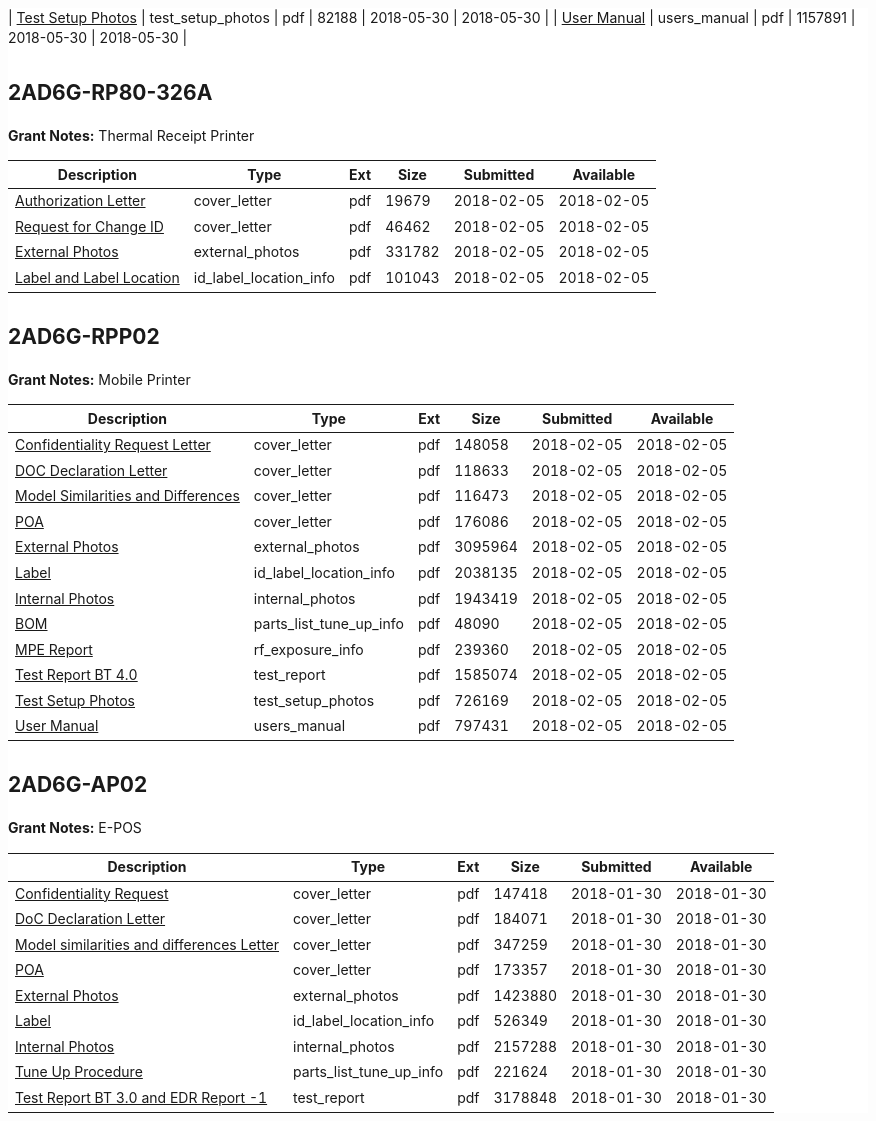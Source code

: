| [Test Setup Photos](2AD6G-RP331/5865402b32747dc845037176a79045ce/3869635.pdf) | test_setup_photos | pdf | 82188 | 2018-05-30 | 2018-05-30 |
| [User Manual](2AD6G-RP331/5865402b32747dc845037176a79045ce/3869636.pdf) | users_manual | pdf | 1157891 | 2018-05-30 | 2018-05-30 |
## 2AD6G-RP80-326A
**Grant Notes:** Thermal Receipt Printer

| Description | Type | Ext | Size | Submitted | Available |
| ----------- | ---- | --- | ---- | --------- | --------- |
| [Authorization Letter](2AD6G-RP80-326A/29ae5b83f63374bff398f0a18b348d3b/3741293.pdf) | cover_letter | pdf | 19679 | 2018-02-05 | 2018-02-05 |
| [Request for Change ID](2AD6G-RP80-326A/29ae5b83f63374bff398f0a18b348d3b/3741294.pdf) | cover_letter | pdf | 46462 | 2018-02-05 | 2018-02-05 |
| [External Photos](2AD6G-RP80-326A/29ae5b83f63374bff398f0a18b348d3b/3741292.pdf) | external_photos | pdf | 331782 | 2018-02-05 | 2018-02-05 |
| [Label and Label Location](2AD6G-RP80-326A/29ae5b83f63374bff398f0a18b348d3b/3741295.pdf) | id_label_location_info | pdf | 101043 | 2018-02-05 | 2018-02-05 |
## 2AD6G-RPP02
**Grant Notes:** Mobile Printer

| Description | Type | Ext | Size | Submitted | Available |
| ----------- | ---- | --- | ---- | --------- | --------- |
| [Confidentiality Request Letter](2AD6G-RPP02/46de03a0ee2080456b9d4afc3e8ac59c/3740825.pdf) | cover_letter | pdf | 148058 | 2018-02-05 | 2018-02-05 |
| [DOC Declaration Letter](2AD6G-RPP02/46de03a0ee2080456b9d4afc3e8ac59c/3740826.pdf) | cover_letter | pdf | 118633 | 2018-02-05 | 2018-02-05 |
| [Model Similarities and Differences](2AD6G-RPP02/46de03a0ee2080456b9d4afc3e8ac59c/3740834.pdf) | cover_letter | pdf | 116473 | 2018-02-05 | 2018-02-05 |
| [POA](2AD6G-RPP02/46de03a0ee2080456b9d4afc3e8ac59c/3740835.pdf) | cover_letter | pdf | 176086 | 2018-02-05 | 2018-02-05 |
| [External Photos](2AD6G-RPP02/46de03a0ee2080456b9d4afc3e8ac59c/3740829.pdf) | external_photos | pdf | 3095964 | 2018-02-05 | 2018-02-05 |
| [Label](2AD6G-RPP02/46de03a0ee2080456b9d4afc3e8ac59c/3740832.pdf) | id_label_location_info | pdf | 2038135 | 2018-02-05 | 2018-02-05 |
| [Internal Photos](2AD6G-RPP02/46de03a0ee2080456b9d4afc3e8ac59c/3740831.pdf) | internal_photos | pdf | 1943419 | 2018-02-05 | 2018-02-05 |
| [BOM](2AD6G-RPP02/46de03a0ee2080456b9d4afc3e8ac59c/3740823.pdf) | parts_list_tune_up_info | pdf | 48090 | 2018-02-05 | 2018-02-05 |
| [MPE Report](2AD6G-RPP02/46de03a0ee2080456b9d4afc3e8ac59c/3740828.pdf) | rf_exposure_info | pdf | 239360 | 2018-02-05 | 2018-02-05 |
| [Test Report BT 4.0](2AD6G-RPP02/46de03a0ee2080456b9d4afc3e8ac59c/3740827.pdf) | test_report | pdf | 1585074 | 2018-02-05 | 2018-02-05 |
| [Test Setup Photos](2AD6G-RPP02/46de03a0ee2080456b9d4afc3e8ac59c/3740838.pdf) | test_setup_photos | pdf | 726169 | 2018-02-05 | 2018-02-05 |
| [User Manual](2AD6G-RPP02/46de03a0ee2080456b9d4afc3e8ac59c/3740839.pdf) | users_manual | pdf | 797431 | 2018-02-05 | 2018-02-05 |
## 2AD6G-AP02
**Grant Notes:** E-POS

| Description | Type | Ext | Size | Submitted | Available |
| ----------- | ---- | --- | ---- | --------- | --------- |
| [Confidentiality Request](2AD6G-AP02/89a56e7b1fb2744657acaefca17f4c05/3733765.pdf) | cover_letter | pdf | 147418 | 2018-01-30 | 2018-01-30 |
| [DoC Declaration Letter](2AD6G-AP02/89a56e7b1fb2744657acaefca17f4c05/3733766.pdf) | cover_letter | pdf | 184071 | 2018-01-30 | 2018-01-30 |
| [Model similarities and differences Letter](2AD6G-AP02/89a56e7b1fb2744657acaefca17f4c05/3733811.pdf) | cover_letter | pdf | 347259 | 2018-01-30 | 2018-01-30 |
| [POA](2AD6G-AP02/89a56e7b1fb2744657acaefca17f4c05/3733813.pdf) | cover_letter | pdf | 173357 | 2018-01-30 | 2018-01-30 |
| [External Photos](2AD6G-AP02/89a56e7b1fb2744657acaefca17f4c05/3733806.pdf) | external_photos | pdf | 1423880 | 2018-01-30 | 2018-01-30 |
| [Label](2AD6G-AP02/89a56e7b1fb2744657acaefca17f4c05/3733810.pdf) | id_label_location_info | pdf | 526349 | 2018-01-30 | 2018-01-30 |
| [Internal Photos](2AD6G-AP02/89a56e7b1fb2744657acaefca17f4c05/3733808.pdf) | internal_photos | pdf | 2157288 | 2018-01-30 | 2018-01-30 |
| [Tune Up Procedure](2AD6G-AP02/89a56e7b1fb2744657acaefca17f4c05/3733820.pdf) | parts_list_tune_up_info | pdf | 221624 | 2018-01-30 | 2018-01-30 |
| [Test Report BT 3.0 and EDR Report -1](2AD6G-AP02/89a56e7b1fb2744657acaefca17f4c05/3733910.pdf) | test_report | pdf | 3178848 | 2018-01-30 | 2018-01-30 |